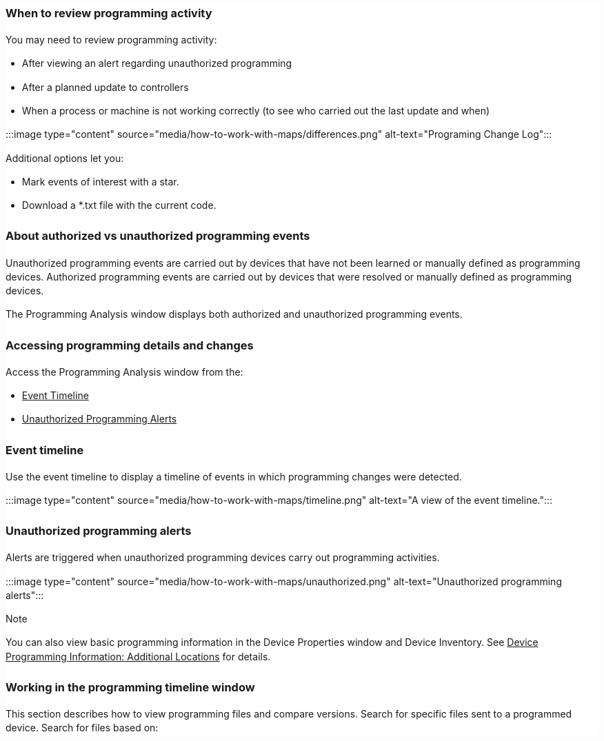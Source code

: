 ### When to review programming activity 

You may need to review programming activity:

  - After viewing an alert regarding unauthorized programming

  - After a planned update to controllers

  - When a process or machine is not working correctly (to see who carried out the last update and when)

:::image type="content" source="media/how-to-work-with-maps/differences.png" alt-text="Programing Change Log":::

Additional options let you:

  - Mark events of interest with a star.

  - Download a *.txt file with the current code.

### About authorized vs unauthorized programming events 

Unauthorized programming events are carried out by devices that have not been learned or manually defined as programming devices. Authorized programming events are carried out by devices that were resolved or manually defined as programming devices.

The Programming Analysis window displays both authorized and unauthorized programming events.

### Accessing programming details and changes

Access the Programming Analysis window from the:

- [Event Timeline](#event-timeline)

- [Unauthorized Programming Alerts](#unauthorized-programming-alerts)

### Event timeline

Use the event timeline to display a timeline of events in which programming changes were detected.

:::image type="content" source="media/how-to-work-with-maps/timeline.png" alt-text="A view of the event timeline.":::

### Unauthorized programming alerts

Alerts are triggered when unauthorized programming devices carry out programming activities.

:::image type="content" source="media/how-to-work-with-maps/unauthorized.png" alt-text="Unauthorized programming alerts":::

> [!NOTE]
> You can also view basic programming information in the Device Properties window and Device Inventory. See [Device Programming Information: Additional Locations](#device-programming-information-additional-locations) for details.

### Working in the programming timeline window

This section describes how to view programming files and compare versions. Search for specific files sent to a programmed device. Search for files based on:
